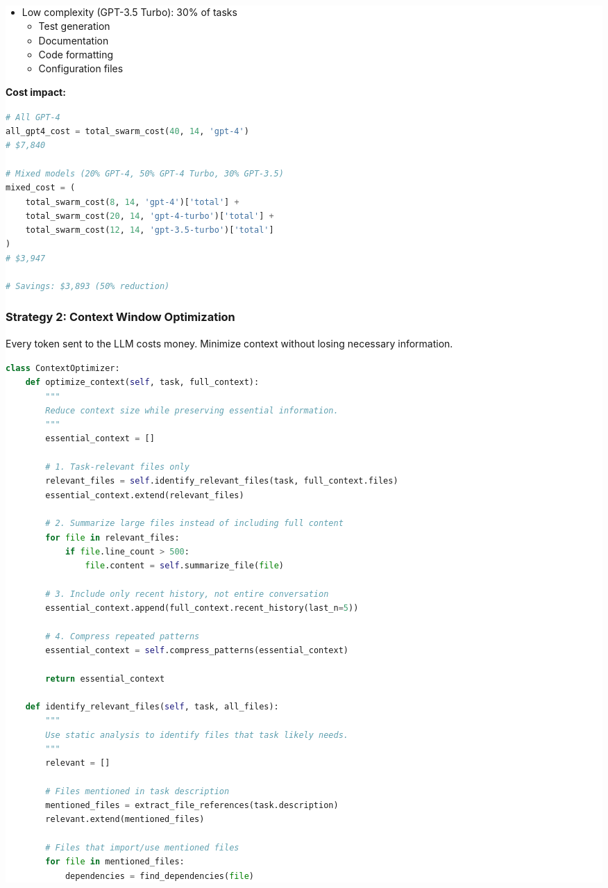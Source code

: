 - Low complexity (GPT-3.5 Turbo): 30% of tasks
  - Test generation
  - Documentation
  - Code formatting
  - Configuration files

**Cost impact:**

```python
# All GPT-4
all_gpt4_cost = total_swarm_cost(40, 14, 'gpt-4')
# $7,840

# Mixed models (20% GPT-4, 50% GPT-4 Turbo, 30% GPT-3.5)
mixed_cost = (
    total_swarm_cost(8, 14, 'gpt-4')['total'] +
    total_swarm_cost(20, 14, 'gpt-4-turbo')['total'] +
    total_swarm_cost(12, 14, 'gpt-3.5-turbo')['total']
)
# $3,947

# Savings: $3,893 (50% reduction)
```

### Strategy 2: Context Window Optimization

Every token sent to the LLM costs money. Minimize context without losing necessary information.

```python
class ContextOptimizer:
    def optimize_context(self, task, full_context):
        """
        Reduce context size while preserving essential information.
        """
        essential_context = []

        # 1. Task-relevant files only
        relevant_files = self.identify_relevant_files(task, full_context.files)
        essential_context.extend(relevant_files)

        # 2. Summarize large files instead of including full content
        for file in relevant_files:
            if file.line_count > 500:
                file.content = self.summarize_file(file)

        # 3. Include only recent history, not entire conversation
        essential_context.append(full_context.recent_history(last_n=5))

        # 4. Compress repeated patterns
        essential_context = self.compress_patterns(essential_context)

        return essential_context

    def identify_relevant_files(self, task, all_files):
        """
        Use static analysis to identify files that task likely needs.
        """
        relevant = []

        # Files mentioned in task description
        mentioned_files = extract_file_references(task.description)
        relevant.extend(mentioned_files)

        # Files that import/use mentioned files
        for file in mentioned_files:
            dependencies = find_dependencies(file)
```